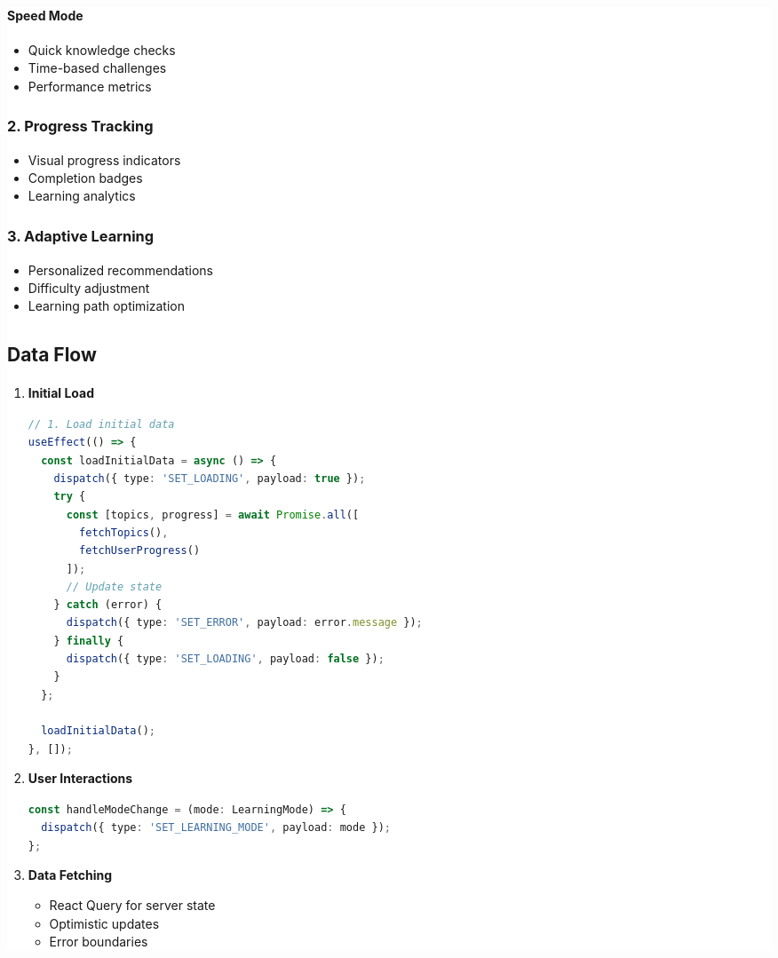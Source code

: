#### Speed Mode
- Quick knowledge checks
- Time-based challenges
- Performance metrics

### 2. Progress Tracking

- Visual progress indicators
- Completion badges
- Learning analytics

### 3. Adaptive Learning

- Personalized recommendations
- Difficulty adjustment
- Learning path optimization

## Data Flow

1. **Initial Load**
   ```typescript
   // 1. Load initial data
   useEffect(() => {
     const loadInitialData = async () => {
       dispatch({ type: 'SET_LOADING', payload: true });
       try {
         const [topics, progress] = await Promise.all([
           fetchTopics(),
           fetchUserProgress()
         ]);
         // Update state
       } catch (error) {
         dispatch({ type: 'SET_ERROR', payload: error.message });
       } finally {
         dispatch({ type: 'SET_LOADING', payload: false });
       }
     };
     
     loadInitialData();
   }, []);
   ```

2. **User Interactions**
   ```typescript
   const handleModeChange = (mode: LearningMode) => {
     dispatch({ type: 'SET_LEARNING_MODE', payload: mode });
   };
   ```

3. **Data Fetching**
   - React Query for server state
   - Optimistic updates
   - Error boundaries
